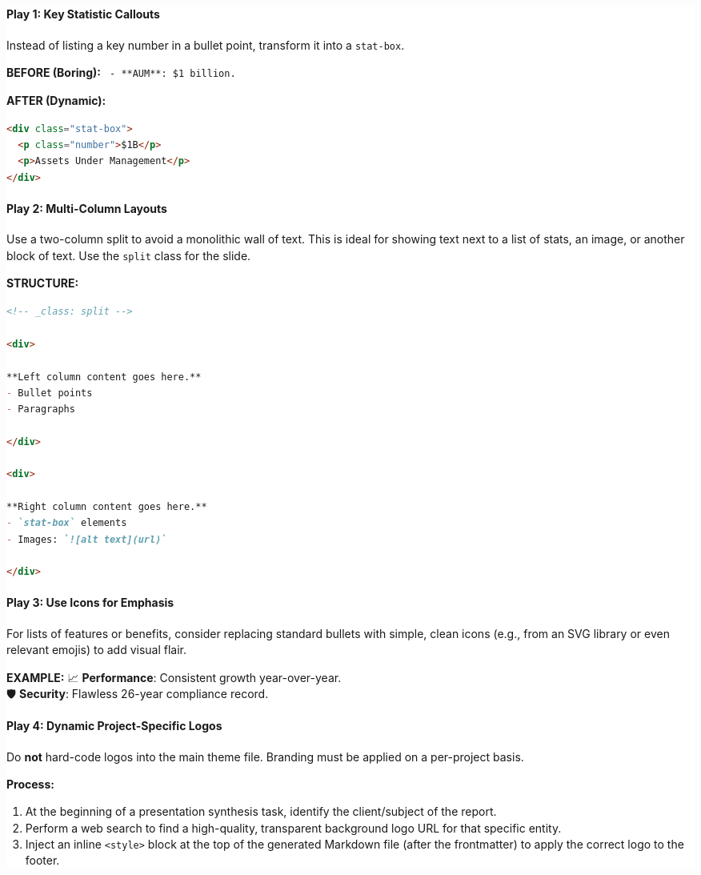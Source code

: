 #### Play 1: Key Statistic Callouts
Instead of listing a key number in a bullet point, transform it into a `stat-box`.

**BEFORE (Boring):**
` - **AUM**: $1 billion.`

**AFTER (Dynamic):**
```html
<div class="stat-box">
  <p class="number">$1B</p>
  <p>Assets Under Management</p>
</div>
```

#### Play 2: Multi-Column Layouts
Use a two-column split to avoid a monolithic wall of text. This is ideal for showing text next to a list of stats, an image, or another block of text. Use the `split` class for the slide.

**STRUCTURE:**
```markdown
<!-- _class: split -->

<div>

**Left column content goes here.**
- Bullet points
- Paragraphs

</div>

<div>

**Right column content goes here.**
- `stat-box` elements
- Images: `![alt text](url)`

</div>
```

#### Play 3: Use Icons for Emphasis
For lists of features or benefits, consider replacing standard bullets with simple, clean icons (e.g., from an SVG library or even relevant emojis) to add visual flair.

**EXAMPLE:**
📈 **Performance**: Consistent growth year-over-year.  
🛡️ **Security**: Flawless 26-year compliance record.

#### Play 4: Dynamic Project-Specific Logos
Do **not** hard-code logos into the main theme file. Branding must be applied on a per-project basis.

**Process:**
1.  At the beginning of a presentation synthesis task, identify the client/subject of the report.
2.  Perform a web search to find a high-quality, transparent background logo URL for that specific entity.
3.  Inject an inline `<style>` block at the top of the generated Markdown file (after the frontmatter) to apply the correct logo to the footer.
